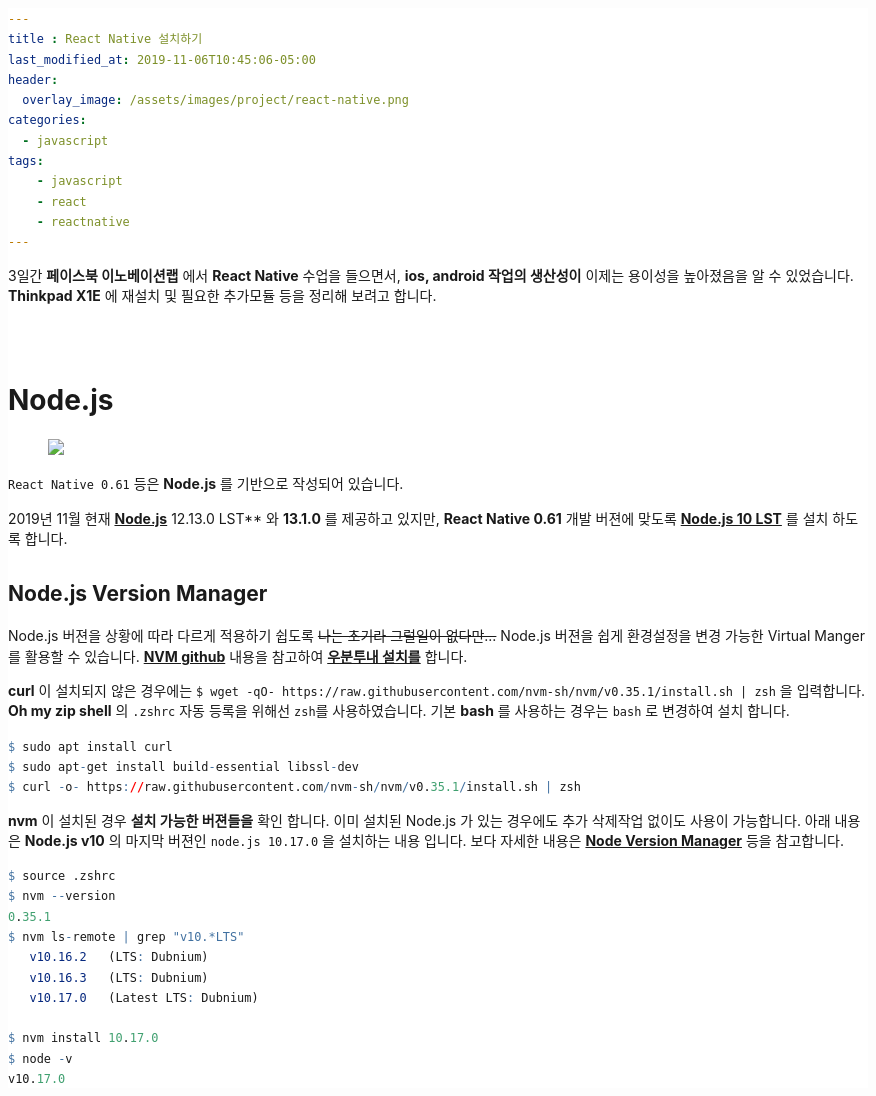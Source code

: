 ```yaml
---
title : React Native 설치하기
last_modified_at: 2019-11-06T10:45:06-05:00
header:
  overlay_image: /assets/images/project/react-native.png
categories:
  - javascript
tags: 
    - javascript
    - react
    - reactnative
---
```


3일간 **페이스북 이노베이션랩** 에서 **React Native** 수업을 들으면서, **ios, android 작업의 생산성이**  이제는 용이성을 높아졌음을 알 수 있었습니다. **Thinkpad X1E** 에 재설치 및 필요한 추가모듈 등을 정리해 보려고 합니다.

<br/>

# **Node.js**

<figure class="align-center">
  <img src="{{site.baseurl}}/assets/images/react/nodejs-banner.png">
</figure>

`React Native 0.61` 등은 **Node.js** 를 기반으로 작성되어 있습니다.

2019년 11월 현재 **[Node.js](https://nodejs.org/ko/)** 12.13.0 LST** 와 **13.1.0** 를 제공하고 있지만, **React Native 0.61** 개발 버젼에 맞도록 **[Node.js 10 LST](https://github.com/facebook/react-native/issues/26598)** 를 설치 하도록 합니다.

## **Node.js Version Manager**

Node.js 버젼을 상황에 따라 다르게 적용하기 쉽도록 <strike>나는 초기라 그럴일이 없다만...</strike> Node.js 버젼을 쉽게 환경설정을 변경 가능한 Virtual Manger 를 활용할 수 있습니다. **[NVM github](https://github.com/nvm-sh/nvm)** 내용을 참고하여 **[우분투내 설치를](https://trustyoo86.github.io/nodejs/2019/02/18/ubuntu-nvm.html)** 합니다.

**curl** 이 설치되지 않은 경우에는 `$ wget -qO- https://raw.githubusercontent.com/nvm-sh/nvm/v0.35.1/install.sh | zsh` 을 입력합니다. **Oh my zip shell** 의 `.zshrc` 자동 등록을 위해선 `zsh`를 사용하였습니다. 기본 **bash** 를 사용하는 경우는 `bash` 로 변경하여 설치 합니다.

```r
$ sudo apt install curl
$ sudo apt-get install build-essential libssl-dev
$ curl -o- https://raw.githubusercontent.com/nvm-sh/nvm/v0.35.1/install.sh | zsh
```

**nvm** 이 설치된 경우 **설치 가능한 버젼들을** 확인 합니다. 이미 설치된 Node.js 가 있는 경우에도 추가 삭제작업 없이도 사용이 가능합니다. 아래 내용은 **Node.js v10** 의 마지막 버젼인 `node.js 10.17.0` 을 설치하는 내용 입니다. 보다 자세한 내용은 **[Node Version Manager](https://dgkim5360.tistory.com/entry/node-version-manager-introduction)** 등을 참고합니다.

```r
$ source .zshrc
$ nvm --version
0.35.1
$ nvm ls-remote | grep "v10.*LTS"
   v10.16.2   (LTS: Dubnium)
   v10.16.3   (LTS: Dubnium)
   v10.17.0   (Latest LTS: Dubnium)

$ nvm install 10.17.0 
$ node -v            
v10.17.0
```

